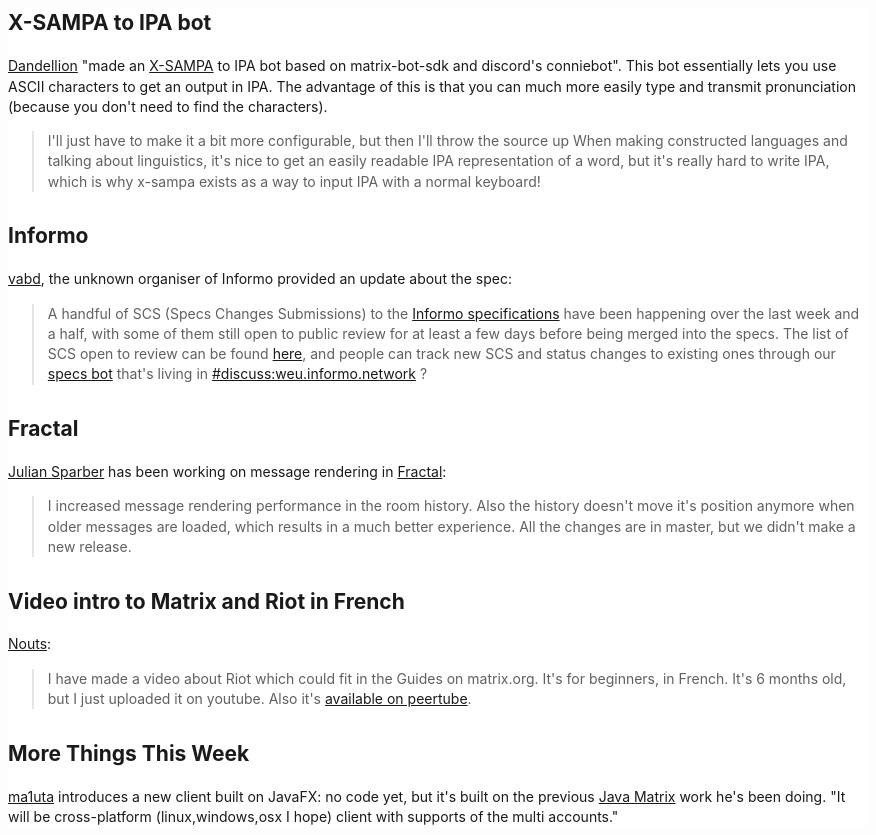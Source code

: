 ## X-SAMPA to IPA bot

<a href="https://matrix.to/#/@dandellion:dodsorf.as">Dandellion</a> "made an <a href="https://en.wikipedia.org/wiki/X-SAMPA">X-SAMPA</a> to IPA bot based on matrix-bot-sdk and discord's conniebot". This bot essentially lets you use ASCII characters to get an output in IPA. The advantage of this is that you can much more easily type and transmit pronunciation (because you don't need to find the characters).
<blockquote>I'll just have to make it a bit more configurable, but then I'll throw the source up
When making constructed languages and talking about linguistics, it's nice to get an easily readable IPA representation of a word, but it's really hard to write IPA, which is why x-sampa exists as a way to input IPA with a normal keyboard!</blockquote>

## Informo

<a href="https://matrix.to/#/@vabd:weu.informo.network">vabd</a>, the unknown organiser of Informo provided an update about the spec:
<blockquote>A handful of SCS (Specs Changes Submissions) to the <a href="https://specs.informo.network">Informo specifications</a> have been happening over the last week and a half, with some of them still open to public review for at least a few days before being merged into the specs. The list of SCS open to review can be found <a href="https://github.com/Informo/specs/pulls?utf8=%E2%9C%93&amp;q=is%3Aopen+is%3Apr+label%3Atype%3Abehaviour+label%3Ascsp%3Areview">here</a>, and people can track new SCS and status changes to existing ones through our <a href="https://github.com/Informo/specs-bot">specs bot</a> that's living in <a href="https://matrix.to/#/#discuss:weu.informo.network">#discuss:weu.informo.network</a> ?</blockquote>

## Fractal

<a href="https://matrix.to/#/@iamjsparber:matrix.org">Julian Sparber</a> has been working on message rendering in <a href="https://wiki.gnome.org/Apps/Fractal">Fractal</a>:
<blockquote>I increased message rendering performance in the room history. Also the history doesn't move it's position anymore when older messages are loaded, which results in a much better experience. All the changes are in master, but we didn't make a new release.</blockquote>

## Video intro to Matrix and Riot in French

<a href="https://matrix.to/#/@nouts:matrix.org">Nouts</a>:
<blockquote>I have made a video about Riot which could fit in the Guides on matrix.org. It's for beginners, in French. It's 6 months old, but I just uploaded it on youtube. Also it's <a href="https://video.taboulisme.com/videos/watch/8375099e-b748-453d-8557-c5218bd872d7">available on peertube</a>.</blockquote>
<div class="video-container"><iframe src="https://www.youtube.com/embed/TUgQ7Qh754w" width="560" height="315" frameBorder="0" allowFullScreen="allowfullscreen"></iframe></div>

## More Things This Week

<a href="https://matrix.to/#/@ma1uta:matrix.org">ma1uta</a> introduces a new client built on JavaFX: no code yet, but it's built on the previous <a href="https://github.com/ma1uta">Java Matrix</a> work he's been doing. "It will be cross-platform (linux,windows,osx I hope) client with supports of the multi accounts."
